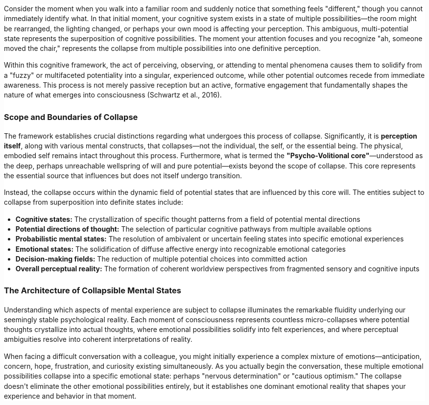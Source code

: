 
Consider the moment when you walk into a familiar room and suddenly notice that something feels "different," though you cannot immediately identify what. In that initial moment, your cognitive system exists in a state of multiple possibilities—the room might be rearranged, the lighting changed, or perhaps your own mood is affecting your perception. This ambiguous, multi-potential state represents the superposition of cognitive possibilities. The moment your attention focuses and you recognize "ah, someone moved the chair," represents the collapse from multiple possibilities into one definitive perception.

Within this cognitive framework, the act of perceiving, observing, or attending to mental phenomena causes them to solidify from a "fuzzy" or multifaceted potentiality into a singular, experienced outcome, while other potential outcomes recede from immediate awareness. This process is not merely passive reception but an active, formative engagement that fundamentally shapes the nature of what emerges into consciousness (Schwartz et al., 2016).

### Scope and Boundaries of Collapse

The framework establishes crucial distinctions regarding what undergoes this process of collapse. Significantly, it is **perception itself**, along with various mental constructs, that collapses—not the individual, the self, or the essential being. The physical, embodied self remains intact throughout this process. Furthermore, what is termed the **"Psycho-Volitional core"**—understood as the deep, perhaps unreachable wellspring of will and pure potential—exists beyond the scope of collapse. This core represents the essential source that influences but does not itself undergo transition.

Instead, the collapse occurs within the dynamic field of potential states that are influenced by this core will. The entities subject to collapse from superposition into definite states include:

-   **Cognitive states:** The crystallization of specific thought patterns from a field of potential mental directions
-   **Potential directions of thought:** The selection of particular cognitive pathways from multiple available options
-   **Probabilistic mental states:** The resolution of ambivalent or uncertain feeling states into specific emotional experiences
-   **Emotional states:** The solidification of diffuse affective energy into recognizable emotional categories
-   **Decision-making fields:** The reduction of multiple potential choices into committed action
-   **Overall perceptual reality:** The formation of coherent worldview perspectives from fragmented sensory and cognitive inputs

### The Architecture of Collapsible Mental States

Understanding which aspects of mental experience are subject to collapse illuminates the remarkable fluidity underlying our seemingly stable psychological reality. Each moment of consciousness represents countless micro-collapses where potential thoughts crystallize into actual thoughts, where emotional possibilities solidify into felt experiences, and where perceptual ambiguities resolve into coherent interpretations of reality.


When facing a difficult conversation with a colleague, you might initially experience a complex mixture of emotions—anticipation, concern, hope, frustration, and curiosity existing simultaneously. As you actually begin the conversation, these multiple emotional possibilities collapse into a specific emotional state: perhaps "nervous determination" or "cautious optimism." The collapse doesn't eliminate the other emotional possibilities entirely, but it establishes one dominant emotional reality that shapes your experience and behavior in that moment.

